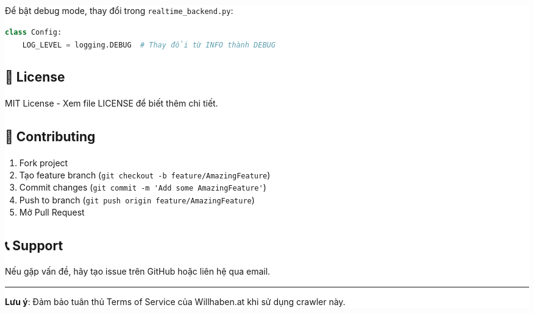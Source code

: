 Để bật debug mode, thay đổi trong `realtime_backend.py`:

```python
class Config:
    LOG_LEVEL = logging.DEBUG  # Thay đổi từ INFO thành DEBUG
```

## 📝 License

MIT License - Xem file LICENSE để biết thêm chi tiết.

## 🤝 Contributing

1. Fork project
2. Tạo feature branch (`git checkout -b feature/AmazingFeature`)
3. Commit changes (`git commit -m 'Add some AmazingFeature'`)
4. Push to branch (`git push origin feature/AmazingFeature`)
5. Mở Pull Request

## 📞 Support

Nếu gặp vấn đề, hãy tạo issue trên GitHub hoặc liên hệ qua email.

---

**Lưu ý**: Đảm bảo tuân thủ Terms of Service của Willhaben.at khi sử dụng crawler này.
